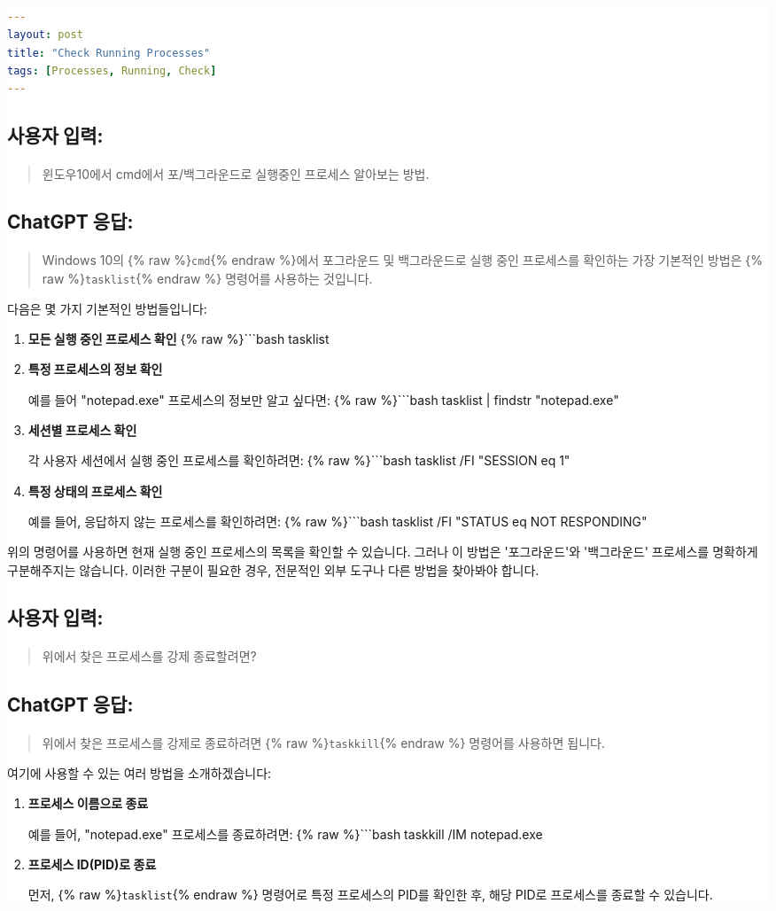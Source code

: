 ```yaml
---
layout: post
title: "Check Running Processes"
tags: [Processes, Running, Check]
---
```


## 사용자 입력:
> 윈도우10에서 cmd에서 포/백그라운드로 실행중인 프로세스 알아보는 방법.

## ChatGPT 응답:
> Windows 10의 {% raw %}`cmd`{% endraw %}에서 포그라운드 및 백그라운드로 실행 중인 프로세스를 확인하는 가장 기본적인 방법은 {% raw %}`tasklist`{% endraw %} 명령어를 사용하는 것입니다. 

다음은 몇 가지 기본적인 방법들입니다:

1. **모든 실행 중인 프로세스 확인**
   {% raw %}```bash
   tasklist
   ```{% endraw %}

2. **특정 프로세스의 정보 확인**
   
   예를 들어 "notepad.exe" 프로세스의 정보만 알고 싶다면:
   {% raw %}```bash
   tasklist | findstr "notepad.exe"
   ```{% endraw %}

3. **세션별 프로세스 확인**

   각 사용자 세션에서 실행 중인 프로세스를 확인하려면:
   {% raw %}```bash
   tasklist /FI "SESSION eq 1"
   ```{% endraw %}

4. **특정 상태의 프로세스 확인**

   예를 들어, 응답하지 않는 프로세스를 확인하려면:
   {% raw %}```bash
   tasklist /FI "STATUS eq NOT RESPONDING"
   ```{% endraw %}

위의 명령어를 사용하면 현재 실행 중인 프로세스의 목록을 확인할 수 있습니다. 그러나 이 방법은 '포그라운드'와 '백그라운드' 프로세스를 명확하게 구분해주지는 않습니다. 이러한 구분이 필요한 경우, 전문적인 외부 도구나 다른 방법을 찾아봐야 합니다.

## 사용자 입력:
> 위에서 찾은 프로세스를 강제 종료할려면?

## ChatGPT 응답:
> 위에서 찾은 프로세스를 강제로 종료하려면 {% raw %}`taskkill`{% endraw %} 명령어를 사용하면 됩니다.

여기에 사용할 수 있는 여러 방법을 소개하겠습니다:

1. **프로세스 이름으로 종료**

    예를 들어, "notepad.exe" 프로세스를 종료하려면:
    {% raw %}```bash
    taskkill /IM notepad.exe
    ```{% endraw %}

2. **프로세스 ID(PID)로 종료**

    먼저, {% raw %}`tasklist`{% endraw %} 명령어로 특정 프로세스의 PID를 확인한 후, 해당 PID로 프로세스를 종료할 수 있습니다.
   ```